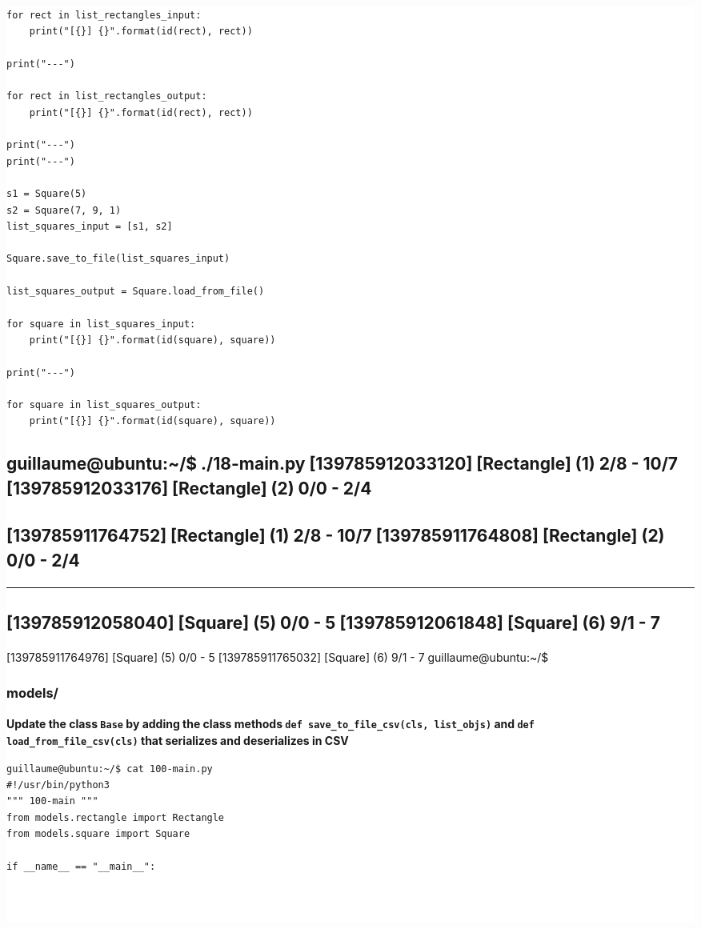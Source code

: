     for rect in list_rectangles_input:
        print("[{}] {}".format(id(rect), rect))

    print("---")

    for rect in list_rectangles_output:
        print("[{}] {}".format(id(rect), rect))

    print("---")
    print("---")

    s1 = Square(5)
    s2 = Square(7, 9, 1)
    list_squares_input = [s1, s2]

    Square.save_to_file(list_squares_input)

    list_squares_output = Square.load_from_file()

    for square in list_squares_input:
        print("[{}] {}".format(id(square), square))

    print("---")

    for square in list_squares_output:
        print("[{}] {}".format(id(square), square))

guillaume@ubuntu:~/$ ./18-main.py
[139785912033120] [Rectangle] (1) 2/8 - 10/7
[139785912033176] [Rectangle] (2) 0/0 - 2/4
---
[139785911764752] [Rectangle] (1) 2/8 - 10/7
[139785911764808] [Rectangle] (2) 0/0 - 2/4
---
---
[139785912058040] [Square] (5) 0/0 - 5
[139785912061848] [Square] (6) 9/1 - 7
---
[139785911764976] [Square] (5) 0/0 - 5
[139785911765032] [Square] (6) 9/1 - 7
guillaume@ubuntu:~/$ 
</code></pre>

### models/

**<p>Update the class <code>Base</code> by adding the class methods <code>def save_to_file_csv(cls, list_objs)</code> and <code>def load_from_file_csv(cls)</code> that serializes and deserializes in CSV</p>**

<pre><code>guillaume@ubuntu:~/$ cat 100-main.py
#!/usr/bin/python3
""" 100-main """
from models.rectangle import Rectangle
from models.square import Square

if __name__ == "__main__":
